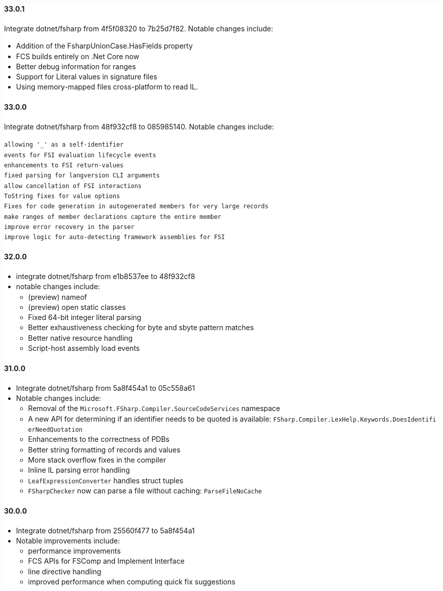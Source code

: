#### 33.0.1

Integrate dotnet/fsharp from 4f5f08320 to 7b25d7f82. Notable changes include:

* Addition of the FsharpUnionCase.HasFields property
* FCS builds entirely on .Net Core now
* Better debug information for ranges
* Support for Literal values in signature files
* Using memory-mapped files cross-platform to read IL.

#### 33.0.0

Integrate dotnet/fsharp from 48f932cf8 to 085985140. Notable changes include:

    allowing '_' as a self-identifier
    events for FSI evaluation lifecycle events
    enhancements to FSI return-values
    fixed parsing for langversion CLI arguments
    allow cancellation of FSI interactions
    ToString fixes for value options
    Fixes for code generation in autogenerated members for very large records
    make ranges of member declarations capture the entire member
    improve error recovery in the parser
    improve logic for auto-detecting framework assemblies for FSI

#### 32.0.0

* integrate dotnet/fsharp from e1b8537ee to 48f932cf8
* notable changes include:
  * (preview) nameof
  * (preview) open static classes
  * Fixed 64-bit integer literal parsing
  * Better exhaustiveness checking for byte and sbyte pattern matches
  * Better native resource handling
  * Script-host assembly load events

#### 31.0.0
  * Integrate dotnet/fsharp from 5a8f454a1 to 05c558a61
  * Notable changes include:
    * Removal of the `Microsoft.FSharp.Compiler.SourceCodeServices` namespace
    * A new API for determining if an identifier needs to be quoted is available: `FSharp.Compiler.LexHelp.Keywords.DoesIdentifierNeedQuotation`
    * Enhancements to the correctness of PDBs
    * Better string formatting of records and values
    * More stack overflow fixes in the compiler
    * Inline IL parsing error handling
    * `LeafExpressionConverter` handles struct tuples
    * `FSharpChecker` now can parse a file without caching: `ParseFileNoCache`

#### 30.0.0
  * Integrate dotnet/fsharp from 25560f477 to 5a8f454a1
  * Notable improvements include:
    * performance improvements
    * FCS APIs for FSComp and Implement Interface
    * line directive handling
    * improved performance when computing quick fix suggestions
